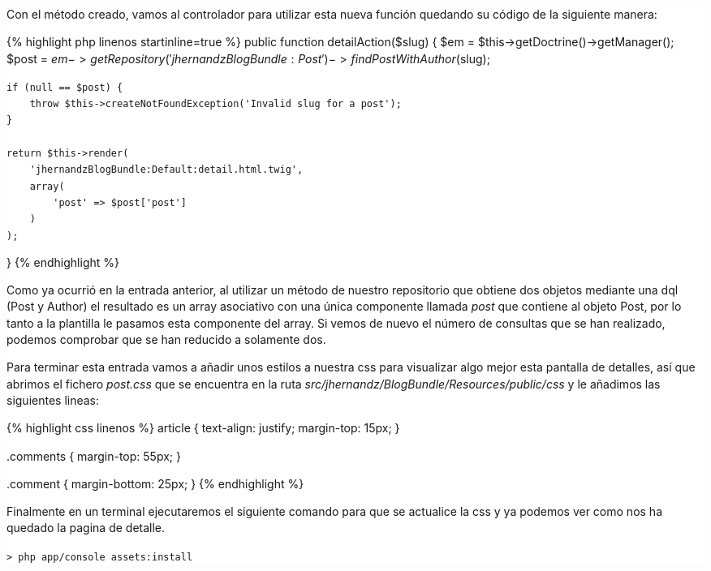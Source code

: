 Con el método creado, vamos al controlador para utilizar esta nueva función quedando su código de la siguiente manera:

{% highlight php linenos startinline=true %}
public function detailAction($slug)
{
    $em   = $this->getDoctrine()->getManager();
    $post = $em->getRepository('jhernandzBlogBundle:Post')
        ->findPostWithAuthor($slug);

    if (null == $post) {
        throw $this->createNotFoundException('Invalid slug for a post');
    }

    return $this->render(
        'jhernandzBlogBundle:Default:detail.html.twig',
        array(
            'post' => $post['post']
        )
    );
}
{% endhighlight %}

Como ya ocurrió en la entrada anterior, al utilizar un método de nuestro repositorio que obtiene dos objetos mediante una dql (Post y Author) el resultado es un array asociativo con una única componente llamada *post* que contiene al objeto Post, por lo tanto a la plantilla le pasamos esta componente del array. Si vemos de nuevo el número de consultas que se han realizado, podemos comprobar que se han reducido a solamente dos.

Para terminar esta entrada vamos a añadir unos estilos a nuestra css para visualizar algo mejor esta pantalla de detalles, así que abrimos el fichero *post.css* que se encuentra en la ruta *src/jhernandz/BlogBundle/Resources/public/css* y le añadimos las siguientes lineas:

{% highlight css linenos %}
article
{
    text-align: justify;
    margin-top: 15px;
}

.comments
{
    margin-top: 55px;
}

.comment
{
    margin-bottom: 25px;
}
{% endhighlight %}

Finalmente en un terminal ejecutaremos el siguiente comando para que se actualice la css y ya podemos ver como nos ha quedado la pagina de detalle.

    > php app/console assets:install
